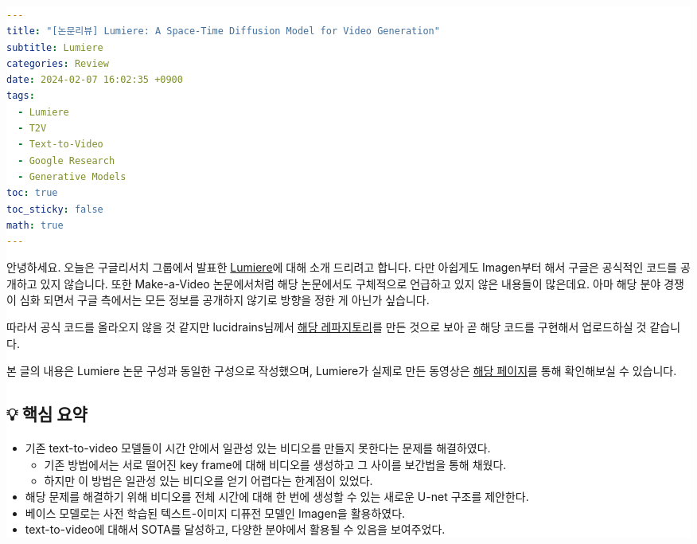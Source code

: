 ```yaml
---
title: "[논문리뷰] Lumiere: A Space-Time Diffusion Model for Video Generation"
subtitle: Lumiere
categories: Review
date: 2024-02-07 16:02:35 +0900
tags:
  - Lumiere
  - T2V
  - Text-to-Video
  - Google Research
  - Generative Models
toc: true
toc_sticky: false
math: true
---
```


안녕하세요. 오늘은 구글리서치 그룹에서 발표한 [Lumiere](https://arxiv.org/abs/2401.12945)에 대해 소개 드리려고 합니다. 다만 아쉽게도 Imagen부터 해서 구글은 공식적인 코드를 공개하고 있지 않습니다. 또한 Make-a-Video 논문에서처럼 해당 논문에서도 구체적으로 언급하고 있지 않은 내용들이 많은데요. 아마 해당 분야 경쟁이 심화 되면서 구글 측에서는 모든 정보를 공개하지 않기로 방향을 정한 게 아닌가 싶습니다. 

따라서 공식 코드를 올라오지 않을 것 같지만 lucidrains님께서 [해당 레파지토리](https://github.com/lucidrains/lumiere-pytorch)를 만든 것으로 보아 곧 해당 코드를 구현해서 업로드하실 것 같습니다.

본 글의 내용은 Lumiere 논문 구성과 동일한 구성으로 작성했으며, Lumiere가 실제로 만든 동영상은 [해당 페이지](https://lumiere-video.github.io/)를 통해 확인해보실 수 있습니다. 

## 💡 핵심 요약
- 기존 text-to-video 모델들이 시간 안에서 일관성 있는 비디오를 만들지 못한다는 문제를 해결하였다.
  - 기존 방법에서는 서로 떨어진 key frame에 대해 비디오를 생성하고 그 사이를 보간법을 통해 채웠다.
  - 하지만 이 방법은 일관성 있는 비디오를 얻기 어렵다는 한계점이 있었다.  
- 해당 문제를 해결하기 위해 비디오를 전체 시간에 대해 한 번에 생성할 수 있는 새로운 U-net 구조를 제안한다. 
- 베이스 모델로는 사전 학습된 텍스트-이미지 디퓨전 모델인 Imagen을 활용하였다.
- text-to-video에 대해서 SOTA를 달성하고, 다양한 분야에서 활용될 수 있음을 보여주었다.
